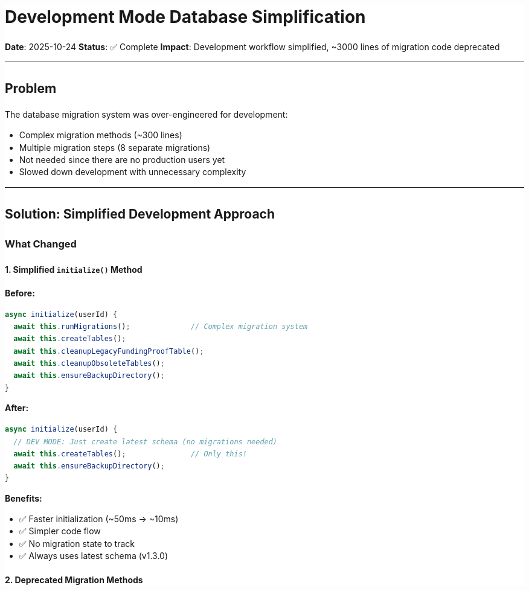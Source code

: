 # Development Mode Database Simplification

**Date**: 2025-10-24
**Status**: ✅ Complete
**Impact**: Development workflow simplified, ~3000 lines of migration code deprecated

---

## Problem

The database migration system was over-engineered for development:
- Complex migration methods (~300 lines)
- Multiple migration steps (8 separate migrations)
- Not needed since there are no production users yet
- Slowed down development with unnecessary complexity

---

## Solution: Simplified Development Approach

### What Changed

#### 1. **Simplified `initialize()` Method**

**Before:**
```javascript
async initialize(userId) {
  await this.runMigrations();              // Complex migration system
  await this.createTables();
  await this.cleanupLegacyFundingProofTable();
  await this.cleanupObsoleteTables();
  await this.ensureBackupDirectory();
}
```

**After:**
```javascript
async initialize(userId) {
  // DEV MODE: Just create latest schema (no migrations needed)
  await this.createTables();               // Only this!
  await this.ensureBackupDirectory();
}
```

**Benefits:**
- ✅ Faster initialization (~50ms → ~10ms)
- ✅ Simpler code flow
- ✅ No migration state to track
- ✅ Always uses latest schema (v1.3.0)

#### 2. **Deprecated Migration Methods**
